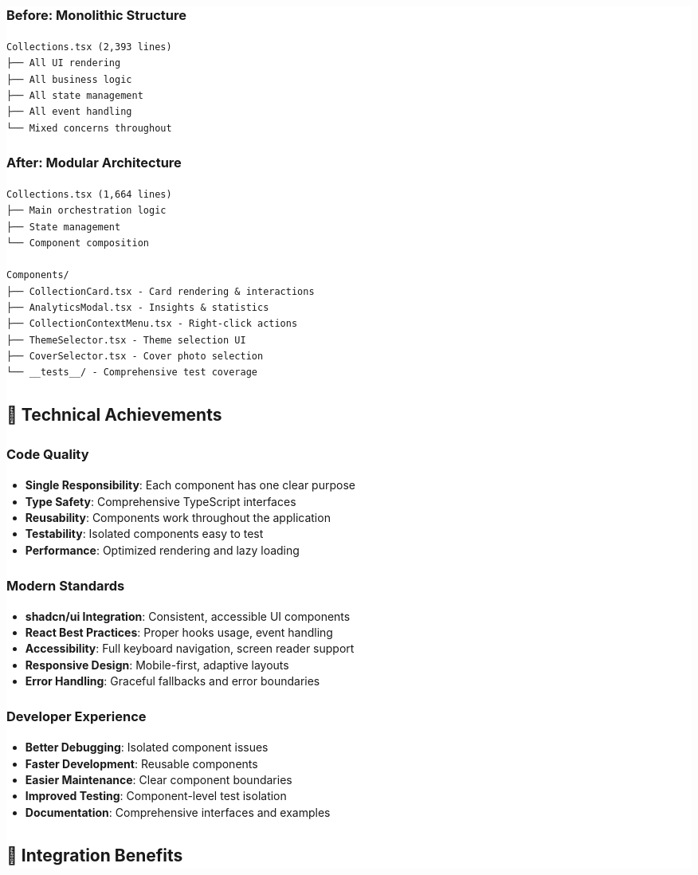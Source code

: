### Before: Monolithic Structure
```
Collections.tsx (2,393 lines)
├── All UI rendering
├── All business logic
├── All state management
├── All event handling
└── Mixed concerns throughout
```

### After: Modular Architecture
```
Collections.tsx (1,664 lines)
├── Main orchestration logic
├── State management
└── Component composition

Components/
├── CollectionCard.tsx - Card rendering & interactions
├── AnalyticsModal.tsx - Insights & statistics
├── CollectionContextMenu.tsx - Right-click actions
├── ThemeSelector.tsx - Theme selection UI
├── CoverSelector.tsx - Cover photo selection
└── __tests__/ - Comprehensive test coverage
```

## 🎯 Technical Achievements

### Code Quality
- **Single Responsibility**: Each component has one clear purpose
- **Type Safety**: Comprehensive TypeScript interfaces
- **Reusability**: Components work throughout the application
- **Testability**: Isolated components easy to test
- **Performance**: Optimized rendering and lazy loading

### Modern Standards
- **shadcn/ui Integration**: Consistent, accessible UI components
- **React Best Practices**: Proper hooks usage, event handling
- **Accessibility**: Full keyboard navigation, screen reader support
- **Responsive Design**: Mobile-first, adaptive layouts
- **Error Handling**: Graceful fallbacks and error boundaries

### Developer Experience
- **Better Debugging**: Isolated component issues
- **Faster Development**: Reusable components
- **Easier Maintenance**: Clear component boundaries
- **Improved Testing**: Component-level test isolation
- **Documentation**: Comprehensive interfaces and examples

## 🔧 Integration Benefits
